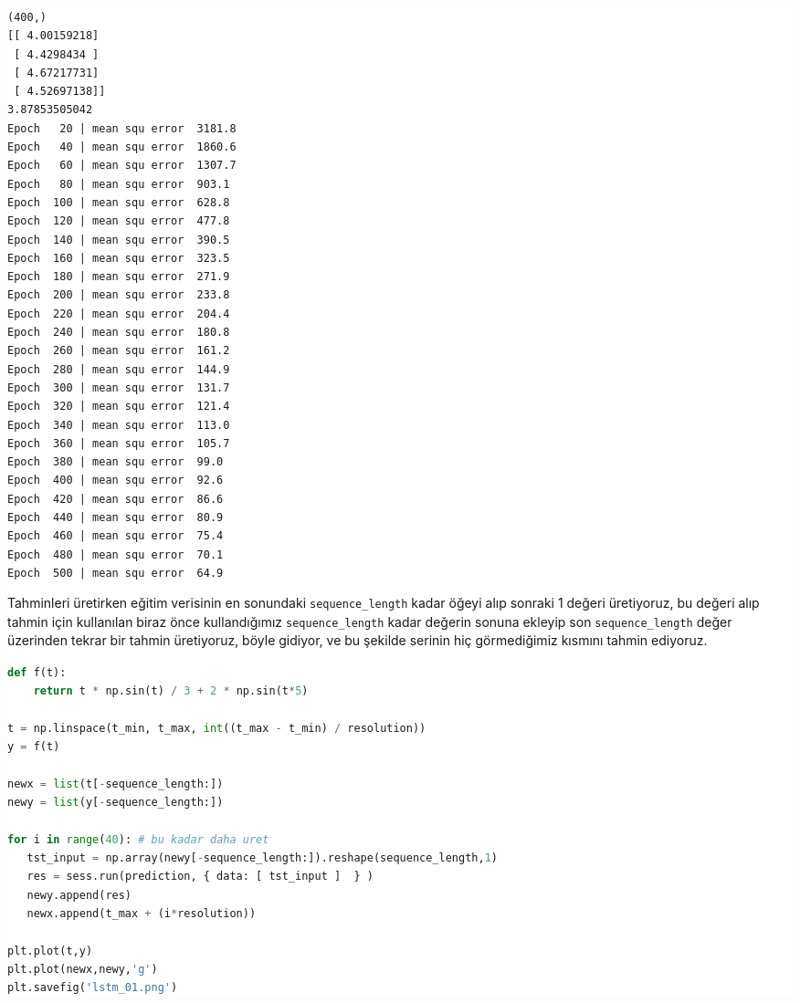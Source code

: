```
(400,)
[[ 4.00159218]
 [ 4.4298434 ]
 [ 4.67217731]
 [ 4.52697138]]
3.87853505042
Epoch   20 | mean squ error  3181.8
Epoch   40 | mean squ error  1860.6
Epoch   60 | mean squ error  1307.7
Epoch   80 | mean squ error  903.1
Epoch  100 | mean squ error  628.8
Epoch  120 | mean squ error  477.8
Epoch  140 | mean squ error  390.5
Epoch  160 | mean squ error  323.5
Epoch  180 | mean squ error  271.9
Epoch  200 | mean squ error  233.8
Epoch  220 | mean squ error  204.4
Epoch  240 | mean squ error  180.8
Epoch  260 | mean squ error  161.2
Epoch  280 | mean squ error  144.9
Epoch  300 | mean squ error  131.7
Epoch  320 | mean squ error  121.4
Epoch  340 | mean squ error  113.0
Epoch  360 | mean squ error  105.7
Epoch  380 | mean squ error  99.0
Epoch  400 | mean squ error  92.6
Epoch  420 | mean squ error  86.6
Epoch  440 | mean squ error  80.9
Epoch  460 | mean squ error  75.4
Epoch  480 | mean squ error  70.1
Epoch  500 | mean squ error  64.9
```

Tahminleri üretirken eğitim verisinin en sonundaki `sequence_length`
kadar öğeyi alıp sonraki 1 değeri üretiyoruz, bu değeri alıp tahmin için
kullanılan biraz önce kullandığımız `sequence_length` kadar değerin
sonuna ekleyip son `sequence_length` değer üzerinden tekrar bir
tahmin üretiyoruz, böyle gidiyor, ve bu şekilde serinin hiç görmediğimiz
kısmını tahmin ediyoruz.

```python
def f(t):
    return t * np.sin(t) / 3 + 2 * np.sin(t*5)

t = np.linspace(t_min, t_max, int((t_max - t_min) / resolution))
y = f(t)

newx = list(t[-sequence_length:])
newy = list(y[-sequence_length:])

for i in range(40): # bu kadar daha uret
   tst_input = np.array(newy[-sequence_length:]).reshape(sequence_length,1)   
   res = sess.run(prediction, { data: [ tst_input ]  } )
   newy.append(res)
   newx.append(t_max + (i*resolution))

plt.plot(t,y)
plt.plot(newx,newy,'g')
plt.savefig('lstm_01.png')
```
